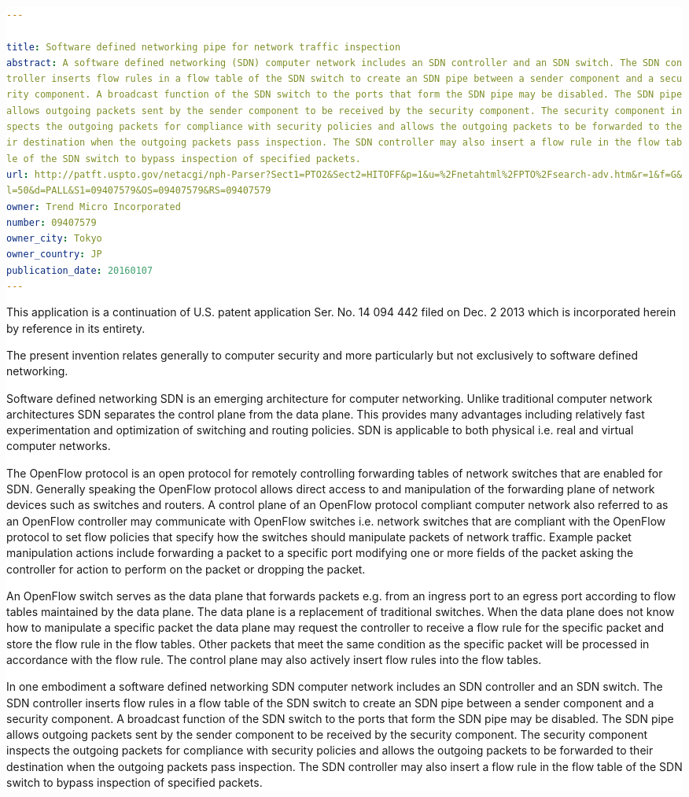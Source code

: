 ```yaml
---

title: Software defined networking pipe for network traffic inspection
abstract: A software defined networking (SDN) computer network includes an SDN controller and an SDN switch. The SDN controller inserts flow rules in a flow table of the SDN switch to create an SDN pipe between a sender component and a security component. A broadcast function of the SDN switch to the ports that form the SDN pipe may be disabled. The SDN pipe allows outgoing packets sent by the sender component to be received by the security component. The security component inspects the outgoing packets for compliance with security policies and allows the outgoing packets to be forwarded to their destination when the outgoing packets pass inspection. The SDN controller may also insert a flow rule in the flow table of the SDN switch to bypass inspection of specified packets.
url: http://patft.uspto.gov/netacgi/nph-Parser?Sect1=PTO2&Sect2=HITOFF&p=1&u=%2Fnetahtml%2FPTO%2Fsearch-adv.htm&r=1&f=G&l=50&d=PALL&S1=09407579&OS=09407579&RS=09407579
owner: Trend Micro Incorporated
number: 09407579
owner_city: Tokyo
owner_country: JP
publication_date: 20160107
---
```

This application is a continuation of U.S. patent application Ser. No. 14 094 442 filed on Dec. 2 2013 which is incorporated herein by reference in its entirety.

The present invention relates generally to computer security and more particularly but not exclusively to software defined networking.

Software defined networking SDN is an emerging architecture for computer networking. Unlike traditional computer network architectures SDN separates the control plane from the data plane. This provides many advantages including relatively fast experimentation and optimization of switching and routing policies. SDN is applicable to both physical i.e. real and virtual computer networks.

The OpenFlow protocol is an open protocol for remotely controlling forwarding tables of network switches that are enabled for SDN. Generally speaking the OpenFlow protocol allows direct access to and manipulation of the forwarding plane of network devices such as switches and routers. A control plane of an OpenFlow protocol compliant computer network also referred to as an OpenFlow controller may communicate with OpenFlow switches i.e. network switches that are compliant with the OpenFlow protocol to set flow policies that specify how the switches should manipulate packets of network traffic. Example packet manipulation actions include forwarding a packet to a specific port modifying one or more fields of the packet asking the controller for action to perform on the packet or dropping the packet.

An OpenFlow switch serves as the data plane that forwards packets e.g. from an ingress port to an egress port according to flow tables maintained by the data plane. The data plane is a replacement of traditional switches. When the data plane does not know how to manipulate a specific packet the data plane may request the controller to receive a flow rule for the specific packet and store the flow rule in the flow tables. Other packets that meet the same condition as the specific packet will be processed in accordance with the flow rule. The control plane may also actively insert flow rules into the flow tables.

In one embodiment a software defined networking SDN computer network includes an SDN controller and an SDN switch. The SDN controller inserts flow rules in a flow table of the SDN switch to create an SDN pipe between a sender component and a security component. A broadcast function of the SDN switch to the ports that form the SDN pipe may be disabled. The SDN pipe allows outgoing packets sent by the sender component to be received by the security component. The security component inspects the outgoing packets for compliance with security policies and allows the outgoing packets to be forwarded to their destination when the outgoing packets pass inspection. The SDN controller may also insert a flow rule in the flow table of the SDN switch to bypass inspection of specified packets.

